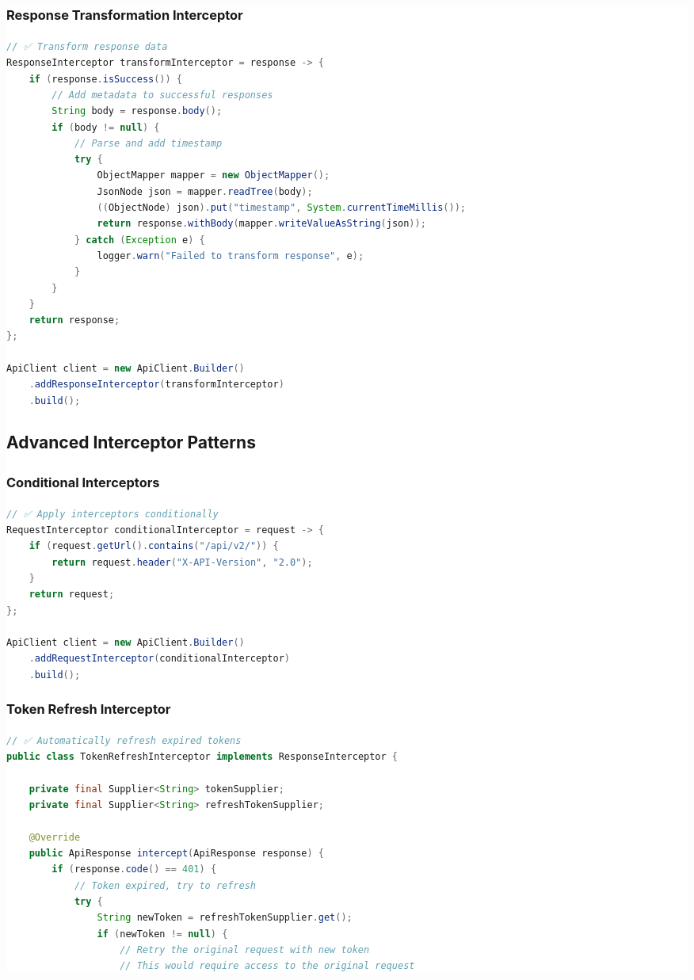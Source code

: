 ### Response Transformation Interceptor

```java
// ✅ Transform response data
ResponseInterceptor transformInterceptor = response -> {
    if (response.isSuccess()) {
        // Add metadata to successful responses
        String body = response.body();
        if (body != null) {
            // Parse and add timestamp
            try {
                ObjectMapper mapper = new ObjectMapper();
                JsonNode json = mapper.readTree(body);
                ((ObjectNode) json).put("timestamp", System.currentTimeMillis());
                return response.withBody(mapper.writeValueAsString(json));
            } catch (Exception e) {
                logger.warn("Failed to transform response", e);
            }
        }
    }
    return response;
};

ApiClient client = new ApiClient.Builder()
    .addResponseInterceptor(transformInterceptor)
    .build();
```

## Advanced Interceptor Patterns

### Conditional Interceptors

```java
// ✅ Apply interceptors conditionally
RequestInterceptor conditionalInterceptor = request -> {
    if (request.getUrl().contains("/api/v2/")) {
        return request.header("X-API-Version", "2.0");
    }
    return request;
};

ApiClient client = new ApiClient.Builder()
    .addRequestInterceptor(conditionalInterceptor)
    .build();
```

### Token Refresh Interceptor

```java
// ✅ Automatically refresh expired tokens
public class TokenRefreshInterceptor implements ResponseInterceptor {
    
    private final Supplier<String> tokenSupplier;
    private final Supplier<String> refreshTokenSupplier;
    
    @Override
    public ApiResponse intercept(ApiResponse response) {
        if (response.code() == 401) {
            // Token expired, try to refresh
            try {
                String newToken = refreshTokenSupplier.get();
                if (newToken != null) {
                    // Retry the original request with new token
                    // This would require access to the original request
```